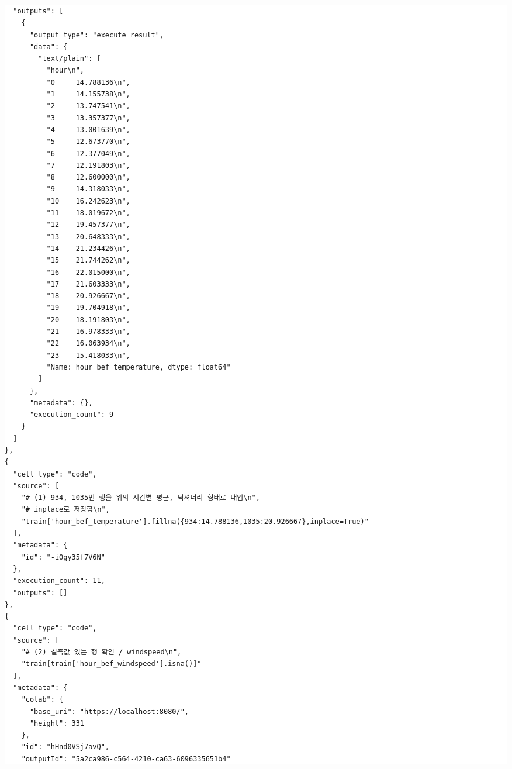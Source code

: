       "outputs": [
        {
          "output_type": "execute_result",
          "data": {
            "text/plain": [
              "hour\n",
              "0     14.788136\n",
              "1     14.155738\n",
              "2     13.747541\n",
              "3     13.357377\n",
              "4     13.001639\n",
              "5     12.673770\n",
              "6     12.377049\n",
              "7     12.191803\n",
              "8     12.600000\n",
              "9     14.318033\n",
              "10    16.242623\n",
              "11    18.019672\n",
              "12    19.457377\n",
              "13    20.648333\n",
              "14    21.234426\n",
              "15    21.744262\n",
              "16    22.015000\n",
              "17    21.603333\n",
              "18    20.926667\n",
              "19    19.704918\n",
              "20    18.191803\n",
              "21    16.978333\n",
              "22    16.063934\n",
              "23    15.418033\n",
              "Name: hour_bef_temperature, dtype: float64"
            ]
          },
          "metadata": {},
          "execution_count": 9
        }
      ]
    },
    {
      "cell_type": "code",
      "source": [
        "# (1) 934, 1035번 행을 위의 시간별 평균, 딕셔너리 형태로 대입\n",
        "# inplace로 저장함\n",
        "train['hour_bef_temperature'].fillna({934:14.788136,1035:20.926667},inplace=True)"
      ],
      "metadata": {
        "id": "-i0gy35f7V6N"
      },
      "execution_count": 11,
      "outputs": []
    },
    {
      "cell_type": "code",
      "source": [
        "# (2) 결측값 있는 행 확인 / windspeed\n",
        "train[train['hour_bef_windspeed'].isna()]"
      ],
      "metadata": {
        "colab": {
          "base_uri": "https://localhost:8080/",
          "height": 331
        },
        "id": "hHnd0VSj7avQ",
        "outputId": "5a2ca986-c564-4210-ca63-6096335651b4"